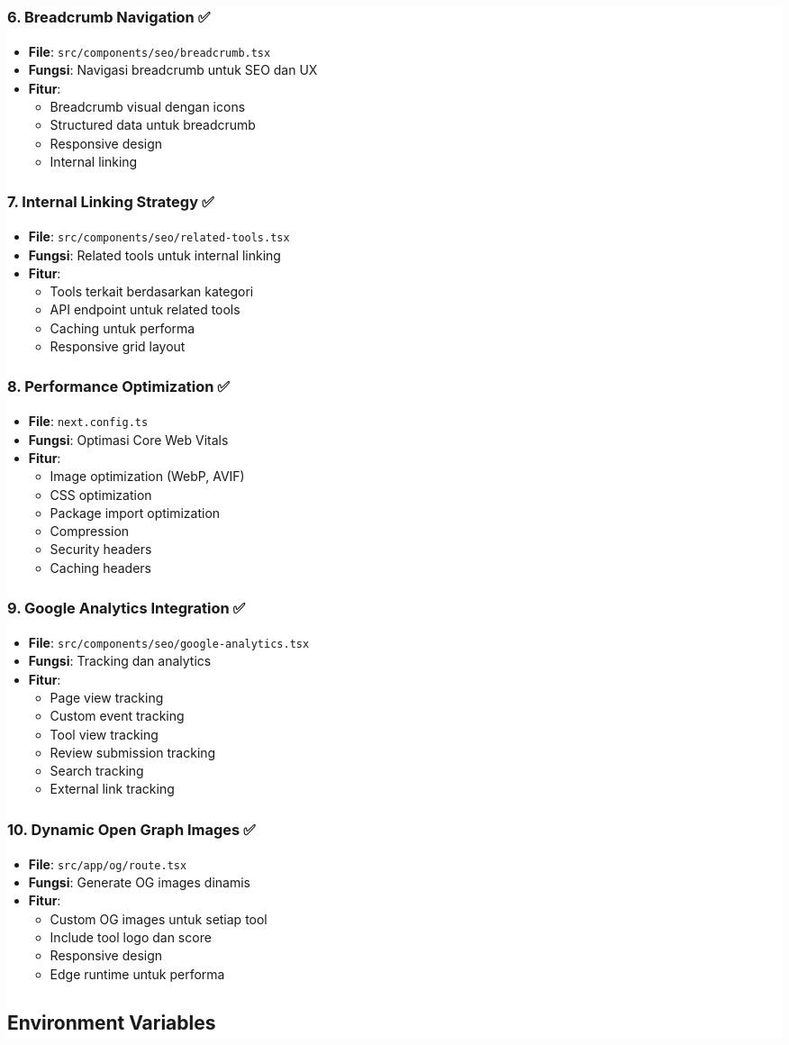### 6. **Breadcrumb Navigation** ✅
- **File**: `src/components/seo/breadcrumb.tsx`
- **Fungsi**: Navigasi breadcrumb untuk SEO dan UX
- **Fitur**:
  - Breadcrumb visual dengan icons
  - Structured data untuk breadcrumb
  - Responsive design
  - Internal linking

### 7. **Internal Linking Strategy** ✅
- **File**: `src/components/seo/related-tools.tsx`
- **Fungsi**: Related tools untuk internal linking
- **Fitur**:
  - Tools terkait berdasarkan kategori
  - API endpoint untuk related tools
  - Caching untuk performa
  - Responsive grid layout

### 8. **Performance Optimization** ✅
- **File**: `next.config.ts`
- **Fungsi**: Optimasi Core Web Vitals
- **Fitur**:
  - Image optimization (WebP, AVIF)
  - CSS optimization
  - Package import optimization
  - Compression
  - Security headers
  - Caching headers

### 9. **Google Analytics Integration** ✅
- **File**: `src/components/seo/google-analytics.tsx`
- **Fungsi**: Tracking dan analytics
- **Fitur**:
  - Page view tracking
  - Custom event tracking
  - Tool view tracking
  - Review submission tracking
  - Search tracking
  - External link tracking

### 10. **Dynamic Open Graph Images** ✅
- **File**: `src/app/og/route.tsx`
- **Fungsi**: Generate OG images dinamis
- **Fitur**:
  - Custom OG images untuk setiap tool
  - Include tool logo dan score
  - Responsive design
  - Edge runtime untuk performa

## Environment Variables
